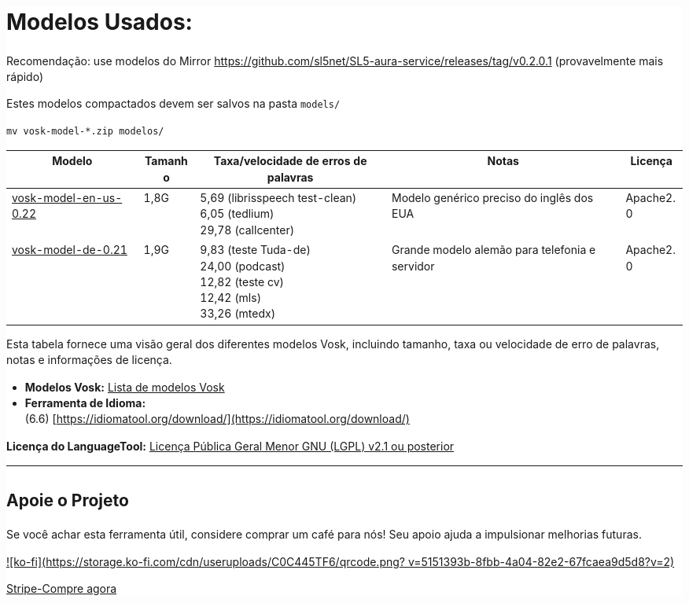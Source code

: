 
# Modelos Usados:

Recomendação: use modelos do Mirror https://github.com/sl5net/SL5-aura-service/releases/tag/v0.2.0.1 (provavelmente mais rápido)

Estes modelos compactados devem ser salvos na pasta `models/`

`mv vosk-model-*.zip modelos/`


| Modelo | Tamanho | Taxa/velocidade de erros de palavras | Notas | Licença |
| -------------------------------------------------------------------------------------- | ---- | --------------------------------------------------------------------------------------------- | ----------------------------------------- | ---------- |
| [vosk-model-en-us-0.22](https://alphacephei.com/vosk/models/vosk-model-en-us-0.22.zip) | 1,8G | 5,69 (librisspeech test-clean)<br/>6,05 (tedlium)<br/>29,78 (callcenter) | Modelo genérico preciso do inglês dos EUA | Apache2.0 |
| [vosk-model-de-0.21](https://alphacephei.com/vosk/models/vosk-model-de-0.21.zip) | 1,9G | 9,83 (teste Tuda-de)<br/>24,00 (podcast)<br/>12,82 (teste cv)<br/>12,42 (mls)<br/>33,26 (mtedx) | Grande modelo alemão para telefonia e servidor | Apache2.0 |

Esta tabela fornece uma visão geral dos diferentes modelos Vosk, incluindo tamanho, taxa ou velocidade de erro de palavras, notas e informações de licença.


- **Modelos Vosk:** [Lista de modelos Vosk](https://alphacephei.com/vosk/models)
- **Ferramenta de Idioma:**  
(6.6) [https://idiomatool.org/download/](https://idiomatool.org/download/)

**Licença do LanguageTool:** [Licença Pública Geral Menor GNU (LGPL) v2.1 ou posterior](https://www.gnu.org/licenses/old-licenses/lgpl-2.1.html)

---

## Apoie o Projeto
Se você achar esta ferramenta útil, considere comprar um café para nós! Seu apoio ajuda a impulsionar melhorias futuras.

[![ko-fi](https://storage.ko-fi.com/cdn/useruploads/C0C445TF6/qrcode.png? v=5151393b-8fbb-4a04-82e2-67fcaea9d5d8?v=2)](https://ko-fi.com/C0C445TF6)

[Stripe-Compre agora](https://buy.stripe.com/3cIdRa1cobPR66P1LP5kk00)